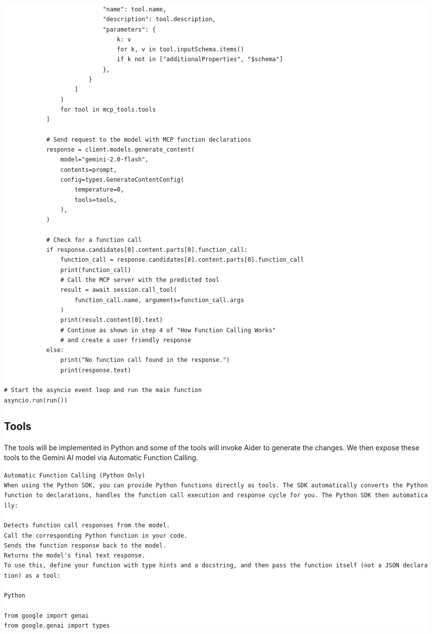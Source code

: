 ```
                            "name": tool.name,
                            "description": tool.description,
                            "parameters": {
                                k: v
                                for k, v in tool.inputSchema.items()
                                if k not in ["additionalProperties", "$schema"]
                            },
                        }
                    ]
                )
                for tool in mcp_tools.tools
            ]

            # Send request to the model with MCP function declarations
            response = client.models.generate_content(
                model="gemini-2.0-flash",
                contents=prompt,
                config=types.GenerateContentConfig(
                    temperature=0,
                    tools=tools,
                ),
            )

            # Check for a function call
            if response.candidates[0].content.parts[0].function_call:
                function_call = response.candidates[0].content.parts[0].function_call
                print(function_call)
                # Call the MCP server with the predicted tool
                result = await session.call_tool(
                    function_call.name, arguments=function_call.args
                )
                print(result.content[0].text)
                # Continue as shown in step 4 of "How Function Calling Works"
                # and create a user friendly response
            else:
                print("No function call found in the response.")
                print(response.text)

# Start the asyncio event loop and run the main function
asyncio.run(run())
```

## Tools
The tools will be implemented in Python and some of the tools will invoke Aider to generate the changes. We then expose these tools to the Gemini AI model via Automatic Function Calling.

```
Automatic Function Calling (Python Only)
When using the Python SDK, you can provide Python functions directly as tools. The SDK automatically converts the Python function to declarations, handles the function call execution and response cycle for you. The Python SDK then automatically:

Detects function call responses from the model.
Call the corresponding Python function in your code.
Sends the function response back to the model.
Returns the model's final text response.
To use this, define your function with type hints and a docstring, and then pass the function itself (not a JSON declaration) as a tool:

Python

from google import genai
from google.genai import types
```